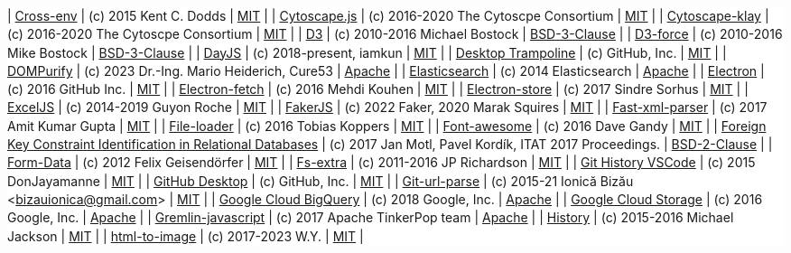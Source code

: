 | [Cross-env](<https://github.com/kentcdodds/cross-env> "target=\"\_blank\"") | (c) 2015 Kent C. Dodds | [MIT](<https://github.com/kentcdodds/cross-env/blob/master/LICENSE> "target=\"\_blank\"") |
| [Cytoscape.js](<https://github.com/cytoscape/cytoscape.js> "target=\"\_blank\"") | (c) 2016-2020 The Cytoscpe Consortium | [MIT](<https://github.com/cytoscape/cytoscape.js/blob/unstable/LICENSE> "target=\"\_blank\"") |
| [Cytoscape-klay](<https://github.com/cytoscape/cytoscape.js-klay> "target=\"\_blank\"") | (c) 2016-2020 The Cytoscpe Consortium | [MIT](<https://github.com/cytoscape/cytoscape.js-klay/blob/master/LICENSE> "target=\"\_blank\"") |
| [D3](<https://github.com/d3/d3> "target=\"\_blank\"") | (c) 2010-2016 Michael Bostock | [BSD-3-Clause](<https://github.com/mbostock/d3/blob/master/LICENSE> "target=\"\_blank\"") |
| [D3-force](<https://github.com/d3/d3-force> "target=\"\_blank\"") | (c) 2010-2016 Mike Bostock | [BSD-3-Clause](<https://github.com/d3/d3-force/blob/master/LICENSE> "target=\"\_blank\"") |
| [DayJS](<https://github.com/iamkun/dayjs> "target=\"\_blank\"") | (c) 2018-present, iamkun | [MIT](<https://github.com/iamkun/dayjs/blob/dev/LICENSE> "target=\"\_blank\"") |
| [Desktop Trampoline](<https://github.com/desktop/desktop-trampoline> "target=\"\_blank\"") | (c) GitHub, Inc. | [MIT](<https://github.com/desktop/desktop-trampoline/blob/main/LICENSE> "target=\"\_blank\"") |
| [DOMPurify](<https://github.com/cure53/DOMPurify> "target=\"\_blank\"") | (c) 2023 Dr.-Ing. Mario Heiderich, Cure53 | [Apache](<https://github.com/cure53/DOMPurify/blob/main/LICENSE> "target=\"\_blank\"") |
| [Elasticsearch](<https://github.com/elastic/elasticsearch-js> "target=\"\_blank\"") | (c) 2014 Elasticsearch | [Apache](<https://github.com/elastic/elasticsearch-js/blob/master/LICENSE> "target=\"\_blank\"") |
| [Electron](<https://electron.atom.io/> "target=\"\_blank\"") | (c) 2016 GitHub Inc. | [MIT](<https://raw.githubusercontent.com/atom/atom/master/LICENSE.md> "target=\"\_blank\"") |
| [Electron-fetch](<https://github.com/arantes555/electron-fetch> "target=\"\_blank\"") | (c) 2016 Mehdi Kouhen | [MIT](<https://github.com/arantes555/electron-fetch/blob/master/LICENSE.md> "target=\"\_blank\"") |
| [Electron-store](<https://github.com/sindresorhus/electron-store> "target=\"\_blank\"") | (c) 2017 Sindre Sorhus | [MIT](<https://github.com/sindresorhus/electron-store/blob/master/license> "target=\"\_blank\"") |
| [ExcelJS](<https://github.com/exceljs/exceljs> "target=\"\_blank\"") | (c) 2014-2019 Guyon Roche | [MIT](<https://github.com/exceljs/exceljs/blob/master/LICENSE> "target=\"\_blank\"") |
| [FakerJS](<https://github.com/faker-js/faker> "target=\"\_blank\"") | (c) 2022 Faker, 2020 Marak Squires | [MIT](<https://github.com/faker-js/faker/blob/main/LICENSE> "target=\"\_blank\"") |
| [Fast-xml-parser](<https://github.com/NaturalIntelligence/fast-xml-parser> "target=\"\_blank\"") | (c) 2017 Amit Kumar Gupta | [MIT](<https://github.com/NaturalIntelligence/fast-xml-parser/blob/master/LICENSE> "target=\"\_blank\"") |
| [File-loader](<https://github.com/webpack/file-loader> "target=\"\_blank\"") | (c) 2016 Tobias Koppers | [MIT](<https://opensource.org/licenses/MIT> "target=\"\_blank\"") |
| [Font-awesome](<https://fortawesome.github.io/Font-Awesome/> "target=\"\_blank\"") | (c) 2016 Dave Gandy | [MIT](<https://fortawesome.github.io/Font-Awesome/license/> "target=\"\_blank\"") |
| [Foreign Key Constraint Identification in Relational Databases](<http://ceur-ws.org/Vol-1885/106.pdf> "target=\"\_blank\"") | (c) 2017 Jan Motl, Pavel Kordík, ITAT 2017 Proceedings. | [BSD-2-Clause](<https://github.com/janmotl/linkifier/blob/master/LICENSE> "target=\"\_blank\"") |
| [Form-Data](<https://github.com/form-data/form-data> "target=\"\_blank\"") | (c) 2012 Felix Geisendörfer | [MIT](<https://github.com/form-data/form-data/blob/master/License> "target=\"\_blank\"") |
| [Fs-extra](<https://github.com/jprichardson/node-fs-extra> "target=\"\_blank\"") | (c) 2011-2016 JP Richardson | [MIT](<https://github.com/jprichardson/node-fs-extra/blob/master/LICENSE> "target=\"\_blank\"") |
| [Git History VSCode](<https://github.com/DonJayamanne/gitHistoryVSCode> "target=\"\_blank\"") | (c) 2015 DonJayamanne | [MIT](<https://github.com/DonJayamanne/gitHistoryVSCode/blob/master/LICENSE> "target=\"\_blank\"") |
| [GitHub Desktop](<https://github.com/desktop/desktop> "target=\"\_blank\"") | (c) GitHub, Inc. | [MIT](<https://github.com/desktop/desktop/blob/development/LICENSE> "target=\"\_blank\"") |
| [Git-url-parse](<https://github.com/IonicaBizau/git-url-parse> "target=\"\_blank\"") | (c) 2015-21 Ionică Bizău \<bizauionica@gmail.com\> | [MIT](<https://github.com/IonicaBizau/git-url-parse/blob/master/LICENSE> "target=\"\_blank\"") |
| [Google Cloud BigQuery](<https://github.com/googleapis/nodejs-bigquery> "target=\"\_blank\"") | (c) 2018 Google, Inc. | [Apache](<https://github.com/googleapis/nodejs-bigquery/blob/main/LICENSE> "target=\"\_blank\"") |
| [Google Cloud Storage](<https://github.com/googleapis/nodejs-storage> "target=\"\_blank\"") | (c) 2016 Google, Inc. | [Apache](<https://github.com/googleapis/nodejs-storage/blob/master/LICENSE> "target=\"\_blank\"") |
| [Gremlin-javascript](<https://github.com/apache/tinkerpop/tree/master/gremlin-javascript/src/main/javascript/gremlin-javascript> "target=\"\_blank\"") | (c) 2017 Apache TinkerPop team | [Apache](<https://github.com/apache/tinkerpop/blob/master/gremlin-javascript/src/main/javascript/gremlin-javascript/LICENSE> "target=\"\_blank\"") |
| [History](<https://github.com/mjackson/history> "target=\"\_blank\"") | (c) 2015-2016 Michael Jackson | [MIT](<https://github.com/browserstate/history.js/blob/master/LICENSE.md> "target=\"\_blank\"") |
| [html-to-image](<https://github.com/bubkoo/html-to-image> "target=\"\_blank\"") | (c) 2017-2023 W.Y. | [MIT](<https://github.com/bubkoo/html-to-image/blob/master/LICENSE> "target=\"\_blank\"") |